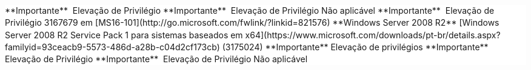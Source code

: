 </td>
<td style="border:1px solid black;">
**Importante**   
Elevação de Privilégio

</td>
<td style="border:1px solid black;">
**Importante**   
Elevação de Privilégio

</td>
<td style="border:1px solid black;">
Não aplicável

</td>
<td style="border:1px solid black;">
**Importante**   
Elevação de Privilégio

</td>
<td style="border:1px solid black;">
3167679 em [MS16-101](http://go.microsoft.com/fwlink/?linkid=821576)

</td>
</tr>
<tr>
<td style="border:1px solid black;" colspan="7">
**Windows Server 2008 R2**

</td>
</tr>
<tr>
<td style="border:1px solid black;">
[Windows Server 2008 R2 Service Pack 1 para sistemas baseados em x64](https://www.microsoft.com/downloads/pt-br/details.aspx?familyid=93ceacb9-5573-486d-a28b-c04d2cf173cb)  
(3175024)

</td>
<td style="border:1px solid black;">
**Importante**  
Elevação de privilégios

</td>
<td style="border:1px solid black;">
**Importante**   
Elevação de Privilégio

</td>
<td style="border:1px solid black;">
**Importante**   
Elevação de Privilégio

</td>
<td style="border:1px solid black;">
Não aplicável

